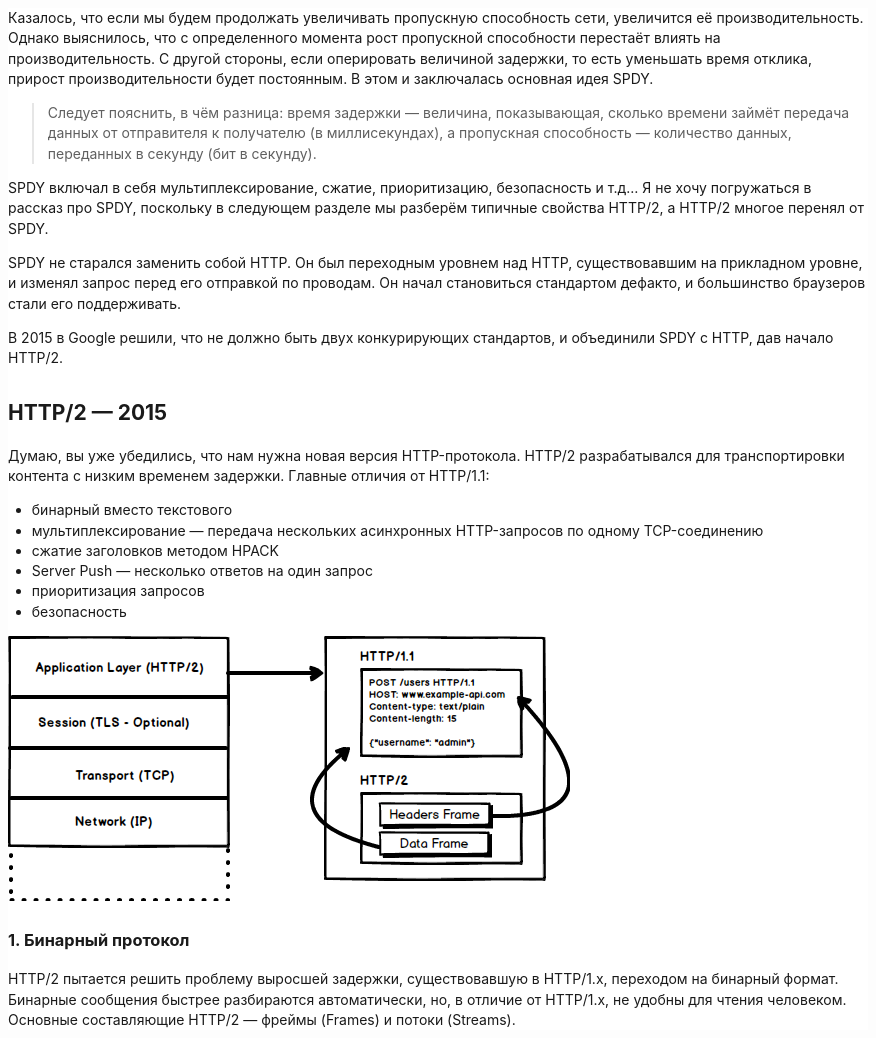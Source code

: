 Казалось, что если мы будем продолжать увеличивать пропускную способность сети, увеличится её производительность. Однако выяснилось, что с определенного момента рост пропускной способности перестаёт влиять на производительность. С другой стороны, если оперировать величиной задержки, то есть уменьшать время отклика, прирост производительности будет постоянным. В этом и заключалась основная идея SPDY.

> Следует пояснить, в чём разница: время задержки — величина, показывающая, сколько времени займёт передача данных от отправителя к получателю (в миллисекундах), а пропускная способность — количество данных, переданных в секунду (бит в секунду).

SPDY включал в себя мультиплексирование, сжатие, приоритизацию, безопасность и т.д… Я не хочу погружаться в рассказ про SPDY, поскольку в следующем разделе мы разберём типичные свойства HTTP/2, а HTTP/2 многое перенял от SPDY.

SPDY не старался заменить собой HTTP. Он был переходным уровнем над HTTP, существовавшим на прикладном уровне, и изменял запрос перед его отправкой по проводам. Он начал становиться стандартом дефакто, и большинство браузеров стали его поддерживать.

В 2015 в Google решили, что не должно быть двух конкурирующих стандартов, и объединили SPDY с HTTP, дав начало HTTP/2.

## HTTP/2 — 2015

Думаю, вы уже убедились, что нам нужна новая версия HTTP-протокола. HTTP/2 разрабатывался для транспортировки контента с низким временем задержки. Главные отличия от HTTP/1.1:

- бинарный вместо текстового
- мультиплексирование — передача нескольких асинхронных HTTP-запросов по одному TCP-соединению
- сжатие заголовков методом HPACK
- Server Push — несколько ответов на один запрос
- приоритизация запросов
- безопасность

![HTTP/2](img/http-2.png)

### 1. Бинарный протокол

HTTP/2 пытается решить проблему выросшей задержки, существовавшую в HTTP/1.x, переходом на бинарный формат. Бинарные сообщения быстрее разбираются автоматически, но, в отличие от HTTP/1.x, не удобны для чтения человеком. Основные составляющие HTTP/2 — фреймы (Frames) и потоки (Streams).

